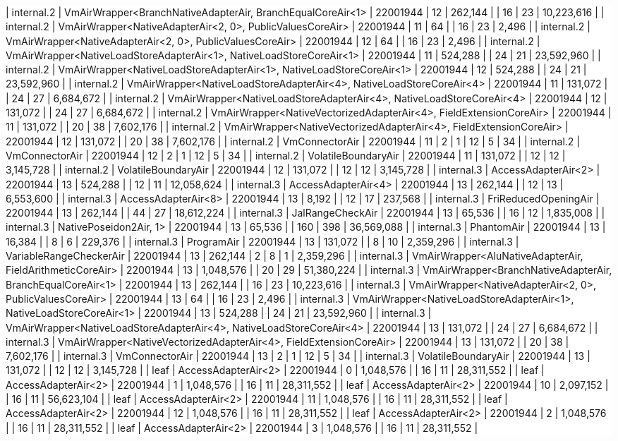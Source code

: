 | internal.2 | VmAirWrapper<BranchNativeAdapterAir, BranchEqualCoreAir<1> | 22001944 | 12 | 262,144 |  | 16 | 23 | 10,223,616 | 
| internal.2 | VmAirWrapper<NativeAdapterAir<2, 0>, PublicValuesCoreAir> | 22001944 | 11 | 64 |  | 16 | 23 | 2,496 | 
| internal.2 | VmAirWrapper<NativeAdapterAir<2, 0>, PublicValuesCoreAir> | 22001944 | 12 | 64 |  | 16 | 23 | 2,496 | 
| internal.2 | VmAirWrapper<NativeLoadStoreAdapterAir<1>, NativeLoadStoreCoreAir<1> | 22001944 | 11 | 524,288 |  | 24 | 21 | 23,592,960 | 
| internal.2 | VmAirWrapper<NativeLoadStoreAdapterAir<1>, NativeLoadStoreCoreAir<1> | 22001944 | 12 | 524,288 |  | 24 | 21 | 23,592,960 | 
| internal.2 | VmAirWrapper<NativeLoadStoreAdapterAir<4>, NativeLoadStoreCoreAir<4> | 22001944 | 11 | 131,072 |  | 24 | 27 | 6,684,672 | 
| internal.2 | VmAirWrapper<NativeLoadStoreAdapterAir<4>, NativeLoadStoreCoreAir<4> | 22001944 | 12 | 131,072 |  | 24 | 27 | 6,684,672 | 
| internal.2 | VmAirWrapper<NativeVectorizedAdapterAir<4>, FieldExtensionCoreAir> | 22001944 | 11 | 131,072 |  | 20 | 38 | 7,602,176 | 
| internal.2 | VmAirWrapper<NativeVectorizedAdapterAir<4>, FieldExtensionCoreAir> | 22001944 | 12 | 131,072 |  | 20 | 38 | 7,602,176 | 
| internal.2 | VmConnectorAir | 22001944 | 11 | 2 | 1 | 12 | 5 | 34 | 
| internal.2 | VmConnectorAir | 22001944 | 12 | 2 | 1 | 12 | 5 | 34 | 
| internal.2 | VolatileBoundaryAir | 22001944 | 11 | 131,072 |  | 12 | 12 | 3,145,728 | 
| internal.2 | VolatileBoundaryAir | 22001944 | 12 | 131,072 |  | 12 | 12 | 3,145,728 | 
| internal.3 | AccessAdapterAir<2> | 22001944 | 13 | 524,288 |  | 12 | 11 | 12,058,624 | 
| internal.3 | AccessAdapterAir<4> | 22001944 | 13 | 262,144 |  | 12 | 13 | 6,553,600 | 
| internal.3 | AccessAdapterAir<8> | 22001944 | 13 | 8,192 |  | 12 | 17 | 237,568 | 
| internal.3 | FriReducedOpeningAir | 22001944 | 13 | 262,144 |  | 44 | 27 | 18,612,224 | 
| internal.3 | JalRangeCheckAir | 22001944 | 13 | 65,536 |  | 16 | 12 | 1,835,008 | 
| internal.3 | NativePoseidon2Air<BabyBearParameters>, 1> | 22001944 | 13 | 65,536 |  | 160 | 398 | 36,569,088 | 
| internal.3 | PhantomAir | 22001944 | 13 | 16,384 |  | 8 | 6 | 229,376 | 
| internal.3 | ProgramAir | 22001944 | 13 | 131,072 |  | 8 | 10 | 2,359,296 | 
| internal.3 | VariableRangeCheckerAir | 22001944 | 13 | 262,144 | 2 | 8 | 1 | 2,359,296 | 
| internal.3 | VmAirWrapper<AluNativeAdapterAir, FieldArithmeticCoreAir> | 22001944 | 13 | 1,048,576 |  | 20 | 29 | 51,380,224 | 
| internal.3 | VmAirWrapper<BranchNativeAdapterAir, BranchEqualCoreAir<1> | 22001944 | 13 | 262,144 |  | 16 | 23 | 10,223,616 | 
| internal.3 | VmAirWrapper<NativeAdapterAir<2, 0>, PublicValuesCoreAir> | 22001944 | 13 | 64 |  | 16 | 23 | 2,496 | 
| internal.3 | VmAirWrapper<NativeLoadStoreAdapterAir<1>, NativeLoadStoreCoreAir<1> | 22001944 | 13 | 524,288 |  | 24 | 21 | 23,592,960 | 
| internal.3 | VmAirWrapper<NativeLoadStoreAdapterAir<4>, NativeLoadStoreCoreAir<4> | 22001944 | 13 | 131,072 |  | 24 | 27 | 6,684,672 | 
| internal.3 | VmAirWrapper<NativeVectorizedAdapterAir<4>, FieldExtensionCoreAir> | 22001944 | 13 | 131,072 |  | 20 | 38 | 7,602,176 | 
| internal.3 | VmConnectorAir | 22001944 | 13 | 2 | 1 | 12 | 5 | 34 | 
| internal.3 | VolatileBoundaryAir | 22001944 | 13 | 131,072 |  | 12 | 12 | 3,145,728 | 
| leaf | AccessAdapterAir<2> | 22001944 | 0 | 1,048,576 |  | 16 | 11 | 28,311,552 | 
| leaf | AccessAdapterAir<2> | 22001944 | 1 | 1,048,576 |  | 16 | 11 | 28,311,552 | 
| leaf | AccessAdapterAir<2> | 22001944 | 10 | 2,097,152 |  | 16 | 11 | 56,623,104 | 
| leaf | AccessAdapterAir<2> | 22001944 | 11 | 1,048,576 |  | 16 | 11 | 28,311,552 | 
| leaf | AccessAdapterAir<2> | 22001944 | 12 | 1,048,576 |  | 16 | 11 | 28,311,552 | 
| leaf | AccessAdapterAir<2> | 22001944 | 2 | 1,048,576 |  | 16 | 11 | 28,311,552 | 
| leaf | AccessAdapterAir<2> | 22001944 | 3 | 1,048,576 |  | 16 | 11 | 28,311,552 | 